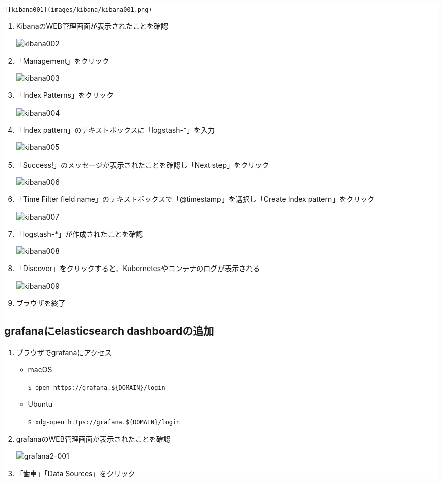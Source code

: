     ![kibana001](images/kibana/kibana001.png)

1. KibanaのWEB管理画面が表示されたことを確認

    ![kibana002](images/kibana/kibana002.png)

1. 「Management」をクリック

    ![kibana003](images/kibana/kibana003.png)

1. 「Index Patterns」をクリック

    ![kibana004](images/kibana/kibana004.png)

1. 「Index pattern」のテキストボックスに「logstash-*」を入力

    ![kibana005](images/kibana/kibana005.png)

1. 「Success!」のメッセージが表示されたことを確認し「Next step」をクリック

    ![kibana006](images/kibana/kibana006.png)

1. 「Time Filter field name」のテキストボックスで「@timestamp」を選択し「Create Index pattern」をクリック

    ![kibana007](images/kibana/kibana007.png)

1. 「logstash-*」が作成されたことを確認

    ![kibana008](images/kibana/kibana008.png)

1. 「Discover」をクリックすると、Kubernetesやコンテナのログが表示される

    ![kibana009](images/kibana/kibana009.png)

1. ブラウザを終了


## grafanaにelasticsearch dashboardの追加

1. ブラウザでgrafanaにアクセス
    * macOS

        ```
        $ open https://grafana.${DOMAIN}/login
        ```
    * Ubuntu

        ```
        $ xdg-open https://grafana.${DOMAIN}/login
        ```
1. grafanaのWEB管理画面が表示されたことを確認

    ![grafana2-001](images/grafana2/grafana2-001.png)

1. 「歯車」「Data Sources」をクリック
